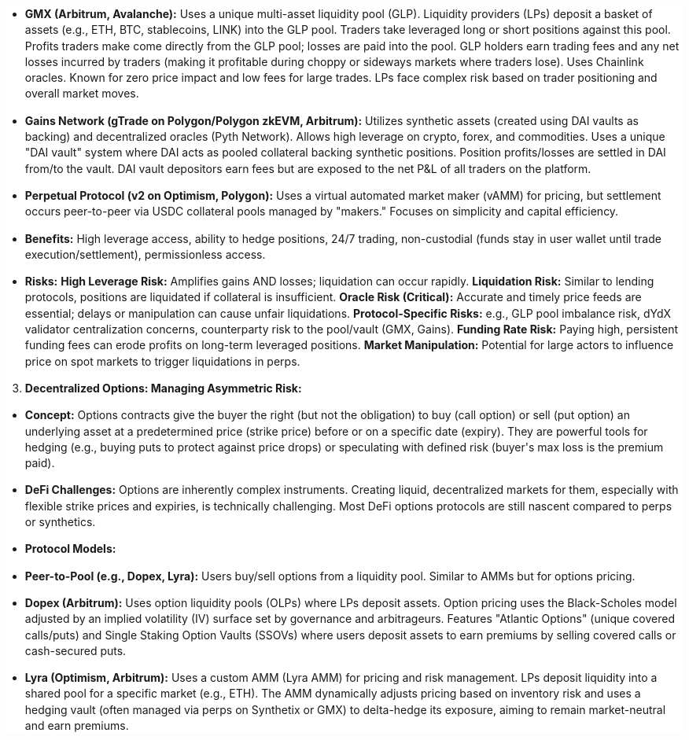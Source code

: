 *   **GMX (Arbitrum, Avalanche):** Uses a unique multi-asset liquidity pool (GLP). Liquidity providers (LPs) deposit a basket of assets (e.g., ETH, BTC, stablecoins, LINK) into the GLP pool. Traders take leveraged long or short positions against this pool. Profits traders make come directly from the GLP pool; losses are paid into the pool. GLP holders earn trading fees and any net losses incurred by traders (making it profitable during choppy or sideways markets where traders lose). Uses Chainlink oracles. Known for zero price impact and low fees for large trades. LPs face complex risk based on trader positioning and overall market moves.

*   **Gains Network (gTrade on Polygon/Polygon zkEVM, Arbitrum):** Utilizes synthetic assets (created using DAI vaults as backing) and decentralized oracles (Pyth Network). Allows high leverage on crypto, forex, and commodities. Uses a unique "DAI vault" system where DAI acts as pooled collateral backing synthetic positions. Position profits/losses are settled in DAI from/to the vault. DAI vault depositors earn fees but are exposed to the net P&L of all traders on the platform.

*   **Perpetual Protocol (v2 on Optimism, Polygon):** Uses a virtual automated market maker (vAMM) for pricing, but settlement occurs peer-to-peer via USDC collateral pools managed by "makers." Focuses on simplicity and capital efficiency.

*   **Benefits:** High leverage access, ability to hedge positions, 24/7 trading, non-custodial (funds stay in user wallet until trade execution/settlement), permissionless access.

*   **Risks:** **High Leverage Risk:** Amplifies gains AND losses; liquidation can occur rapidly. **Liquidation Risk:** Similar to lending protocols, positions are liquidated if collateral is insufficient. **Oracle Risk (Critical):** Accurate and timely price feeds are essential; delays or manipulation can cause unfair liquidations. **Protocol-Specific Risks:** e.g., GLP pool imbalance risk, dYdX validator centralization concerns, counterparty risk to the pool/vault (GMX, Gains). **Funding Rate Risk:** Paying high, persistent funding fees can erode profits on long-term leveraged positions. **Market Manipulation:** Potential for large actors to influence price on spot markets to trigger liquidations in perps.

3.  **Decentralized Options: Managing Asymmetric Risk:**

*   **Concept:** Options contracts give the buyer the right (but not the obligation) to buy (call option) or sell (put option) an underlying asset at a predetermined price (strike price) before or on a specific date (expiry). They are powerful tools for hedging (e.g., buying puts to protect against price drops) or speculating with defined risk (buyer's max loss is the premium paid).

*   **DeFi Challenges:** Options are inherently complex instruments. Creating liquid, decentralized markets for them, especially with flexible strike prices and expiries, is technically challenging. Most DeFi options protocols are still nascent compared to perps or synthetics.

*   **Protocol Models:**

*   **Peer-to-Pool (e.g., Dopex, Lyra):** Users buy/sell options from a liquidity pool. Similar to AMMs but for options pricing.

*   **Dopex (Arbitrum):** Uses option liquidity pools (OLPs) where LPs deposit assets. Option pricing uses the Black-Scholes model adjusted by an implied volatility (IV) surface set by governance and arbitrageurs. Features "Atlantic Options" (unique covered calls/puts) and Single Staking Option Vaults (SSOVs) where users deposit assets to earn premiums by selling covered calls or cash-secured puts.

*   **Lyra (Optimism, Arbitrum):** Uses a custom AMM (Lyra AMM) for pricing and risk management. LPs deposit liquidity into a shared pool for a specific market (e.g., ETH). The AMM dynamically adjusts pricing based on inventory risk and uses a hedging vault (often managed via perps on Synthetix or GMX) to delta-hedge its exposure, aiming to remain market-neutral and earn premiums.
